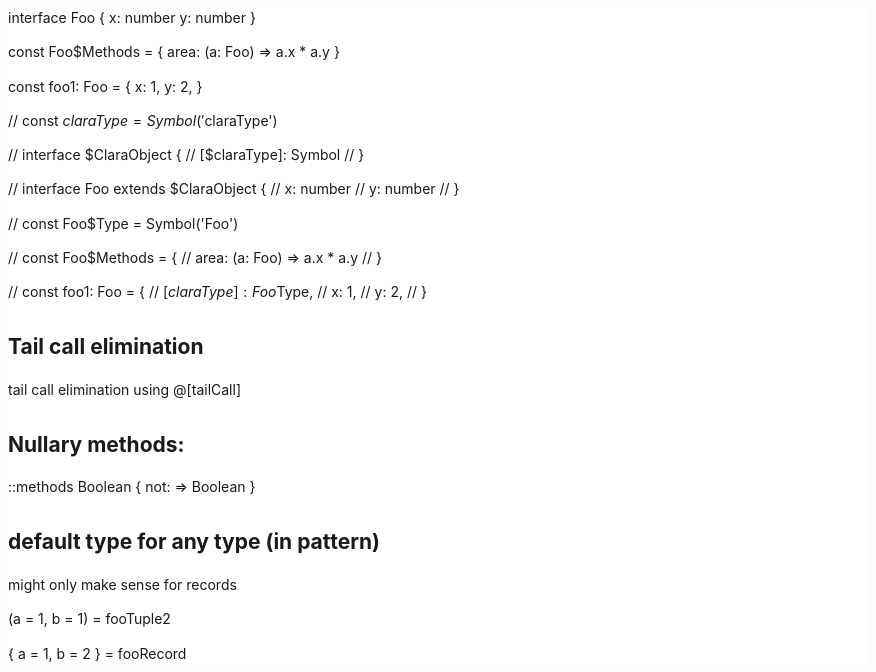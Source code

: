 interface Foo {
  x: number
  y: number
}

const Foo$Methods = {
  area: (a: Foo) => a.x * a.y
}

const foo1: Foo = {
  x: 1,
  y: 2,
}

// const $claraType = Symbol('$claraType')

// interface $ClaraObject {
//     [$claraType]: Symbol
// }

// interface Foo extends $ClaraObject {
//   x: number
//   y: number
// }

// const Foo$Type = Symbol('Foo')

// const Foo$Methods = {
//   area: (a: Foo) => a.x * a.y
// }

// const foo1: Foo = {
//   [$claraType]: Foo$Type,
//   x: 1,
//   y: 2,
// }


## Tail call elimination

tail call elimination using @[tailCall]


## Nullary methods:

::methods Boolean {
  not: => Boolean
}


## default type for any type (in pattern)
might only make sense for records

(a = 1, b = 1) = fooTuple2

{ a = 1, b = 2 } = fooRecord
